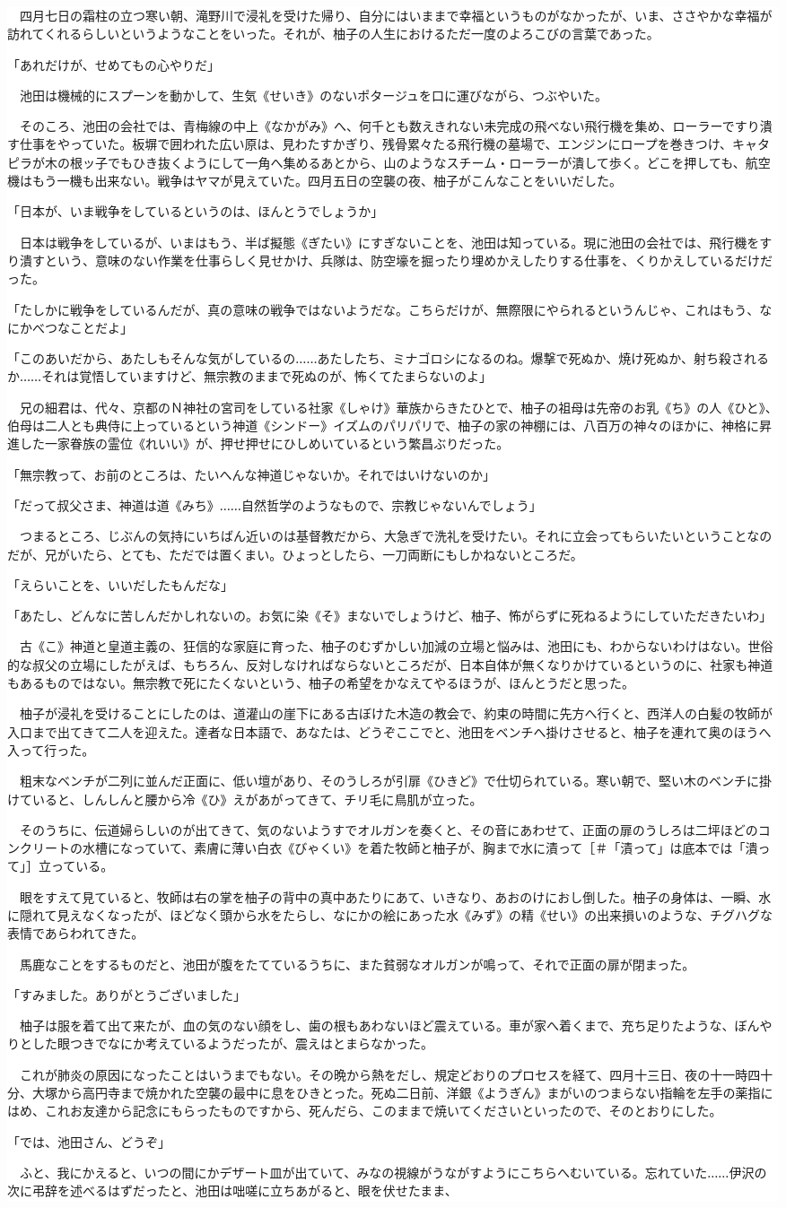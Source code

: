 　四月七日の霜柱の立つ寒い朝、滝野川で浸礼を受けた帰り、自分にはいままで幸福というものがなかったが、いま、ささやかな幸福が訪れてくれるらしいというようなことをいった。それが、柚子の人生におけるただ一度のよろこびの言葉であった。

「あれだけが、せめてもの心やりだ」

　池田は機械的にスプーンを動かして、生気《せいき》のないポタージュを口に運びながら、つぶやいた。

　そのころ、池田の会社では、青梅線の中上《なかがみ》へ、何千とも数えきれない未完成の飛べない飛行機を集め、ローラーですり潰す仕事をやっていた。板塀で囲われた広い原は、見わたすかぎり、残骨累々たる飛行機の墓場で、エンジンにロープを巻きつけ、キャタピラが木の根ッ子でもひき抜くようにして一角へ集めるあとから、山のようなスチーム・ローラーが潰して歩く。どこを押しても、航空機はもう一機も出来ない。戦争はヤマが見えていた。四月五日の空襲の夜、柚子がこんなことをいいだした。

「日本が、いま戦争をしているというのは、ほんとうでしょうか」

　日本は戦争をしているが、いまはもう、半ば擬態《ぎたい》にすぎないことを、池田は知っている。現に池田の会社では、飛行機をすり潰すという、意味のない作業を仕事らしく見せかけ、兵隊は、防空壕を掘ったり埋めかえしたりする仕事を、くりかえしているだけだった。

「たしかに戦争をしているんだが、真の意味の戦争ではないようだな。こちらだけが、無際限にやられるというんじゃ、これはもう、なにかべつなことだよ」

「このあいだから、あたしもそんな気がしているの……あたしたち、ミナゴロシになるのね。爆撃で死ぬか、焼け死ぬか、射ち殺されるか……それは覚悟していますけど、無宗教のままで死ぬのが、怖くてたまらないのよ」

　兄の細君は、代々、京都のＮ神社の宮司をしている社家《しゃけ》華族からきたひとで、柚子の祖母は先帝のお乳《ち》の人《ひと》、伯母は二人とも典侍に上っているという神道《シンドー》イズムのパリパリで、柚子の家の神棚には、八百万の神々のほかに、神格に昇進した一家眷族の霊位《れいい》が、押せ押せにひしめいているという繁昌ぶりだった。

「無宗教って、お前のところは、たいへんな神道じゃないか。それではいけないのか」

「だって叔父さま、神道は道《みち》……自然哲学のようなもので、宗教じゃないんでしょう」

　つまるところ、じぶんの気持にいちばん近いのは基督教だから、大急ぎで洗礼を受けたい。それに立会ってもらいたいということなのだが、兄がいたら、とても、ただでは置くまい。ひょっとしたら、一刀両断にもしかねないところだ。

「えらいことを、いいだしたもんだな」

「あたし、どんなに苦しんだかしれないの。お気に染《そ》まないでしょうけど、柚子、怖がらずに死ねるようにしていただきたいわ」

　古《こ》神道と皇道主義の、狂信的な家庭に育った、柚子のむずかしい加減の立場と悩みは、池田にも、わからないわけはない。世俗的な叔父の立場にしたがえば、もちろん、反対しなければならないところだが、日本自体が無くなりかけているというのに、社家も神道もあるものではない。無宗教で死にたくないという、柚子の希望をかなえてやるほうが、ほんとうだと思った。

　柚子が浸礼を受けることにしたのは、道灌山の崖下にある古ぼけた木造の教会で、約束の時間に先方へ行くと、西洋人の白髪の牧師が入口まで出てきて二人を迎えた。達者な日本語で、あなたは、どうぞここでと、池田をベンチへ掛けさせると、柚子を連れて奥のほうへ入って行った。

　粗末なベンチが二列に並んだ正面に、低い壇があり、そのうしろが引扉《ひきど》で仕切られている。寒い朝で、堅い木のベンチに掛けていると、しんしんと腰から冷《ひ》えがあがってきて、チリ毛に鳥肌が立った。

　そのうちに、伝道婦らしいのが出てきて、気のないようすでオルガンを奏くと、その音にあわせて、正面の扉のうしろは二坪ほどのコンクリートの水槽になっていて、素膚に薄い白衣《びゃくい》を着た牧師と柚子が、胸まで水に漬って［＃「漬って」は底本では「潰って」］立っている。

　眼をすえて見ていると、牧師は右の掌を柚子の背中の真中あたりにあて、いきなり、あおのけにおし倒した。柚子の身体は、一瞬、水に隠れて見えなくなったが、ほどなく頭から水をたらし、なにかの絵にあった水《みず》の精《せい》の出来損いのような、チグハグな表情であらわれてきた。

　馬鹿なことをするものだと、池田が腹をたてているうちに、また貧弱なオルガンが鳴って、それで正面の扉が閉まった。

「すみました。ありがとうございました」

　柚子は服を着て出て来たが、血の気のない顔をし、歯の根もあわないほど震えている。車が家へ着くまで、充ち足りたような、ぼんやりとした眼つきでなにか考えているようだったが、震えはとまらなかった。

　これが肺炎の原因になったことはいうまでもない。その晩から熱をだし、規定どおりのプロセスを経て、四月十三日、夜の十一時四十分、大塚から高円寺まで焼かれた空襲の最中に息をひきとった。死ぬ二日前、洋銀《ようぎん》まがいのつまらない指輪を左手の薬指にはめ、これお友達から記念にもらったものですから、死んだら、このままで焼いてくださいといったので、そのとおりにした。

「では、池田さん、どうぞ」

　ふと、我にかえると、いつの間にかデザート皿が出ていて、みなの視線がうながすようにこちらへむいている。忘れていた……伊沢の次に弔辞を述べるはずだったと、池田は咄嗟に立ちあがると、眼を伏せたまま、
